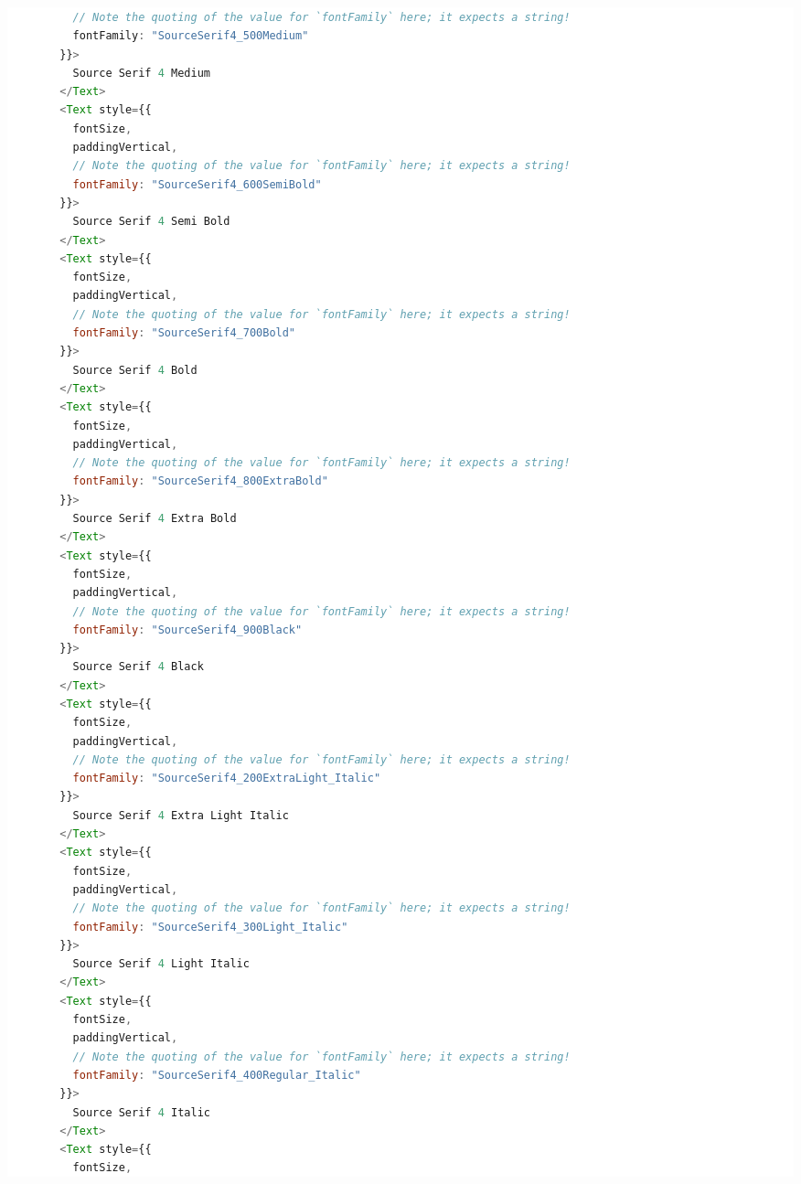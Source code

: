 ```js
          // Note the quoting of the value for `fontFamily` here; it expects a string!
          fontFamily: "SourceSerif4_500Medium"
        }}>
          Source Serif 4 Medium
        </Text>
        <Text style={{
          fontSize,
          paddingVertical,
          // Note the quoting of the value for `fontFamily` here; it expects a string!
          fontFamily: "SourceSerif4_600SemiBold"
        }}>
          Source Serif 4 Semi Bold
        </Text>
        <Text style={{
          fontSize,
          paddingVertical,
          // Note the quoting of the value for `fontFamily` here; it expects a string!
          fontFamily: "SourceSerif4_700Bold"
        }}>
          Source Serif 4 Bold
        </Text>
        <Text style={{
          fontSize,
          paddingVertical,
          // Note the quoting of the value for `fontFamily` here; it expects a string!
          fontFamily: "SourceSerif4_800ExtraBold"
        }}>
          Source Serif 4 Extra Bold
        </Text>
        <Text style={{
          fontSize,
          paddingVertical,
          // Note the quoting of the value for `fontFamily` here; it expects a string!
          fontFamily: "SourceSerif4_900Black"
        }}>
          Source Serif 4 Black
        </Text>
        <Text style={{
          fontSize,
          paddingVertical,
          // Note the quoting of the value for `fontFamily` here; it expects a string!
          fontFamily: "SourceSerif4_200ExtraLight_Italic"
        }}>
          Source Serif 4 Extra Light Italic
        </Text>
        <Text style={{
          fontSize,
          paddingVertical,
          // Note the quoting of the value for `fontFamily` here; it expects a string!
          fontFamily: "SourceSerif4_300Light_Italic"
        }}>
          Source Serif 4 Light Italic
        </Text>
        <Text style={{
          fontSize,
          paddingVertical,
          // Note the quoting of the value for `fontFamily` here; it expects a string!
          fontFamily: "SourceSerif4_400Regular_Italic"
        }}>
          Source Serif 4 Italic
        </Text>
        <Text style={{
          fontSize,
```